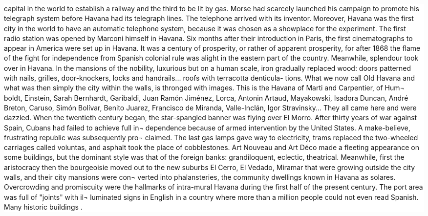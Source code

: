capital in the world to establish a railway
and the third to be lit by gas. Morse had
scarcely launched his campaign to promote
his telegraph system before Havana had its
telegraph lines. The telephone arrived with
its inventor. Moreover, Havana was the
first city in the world to have an automatic
telephone system, because it was chosen as
a showplace for the experiment. The first
radio station was opened by Marconi
himself in Havana. Six months after their
introduction in Paris, the first
cinematographs to appear in America were
set up in Havana.
It was a century of prosperity, or rather
of apparent prosperity, for after 1868 the
flame of the fight for independence from
Spanish colonial rule was alight in the
eastern part of the country.
Meanwhile, splendour took over in
Havana. In the mansions of the nobility,
luxurious but on a human scale, iron
gradually replaced wood: doors patterned
with nails, grilles, door-knockers, locks and
handrails... roofs with terracotta denticula-
tions. What we now call Old Havana and
what was then simply the city within the
walls, is thronged with images. This is the
Havana of Marti and Carpentier, of Hum¬
boldt, Einstein, Sarah Bernhardt,
Garibaldi, Juan Ramón Jiménez, Lorca,
Antonin Artaud, Mayakowski, Isadora
Duncan, André Breton, Caruso, Simón
Bolívar, Benito Juarez, Francisco de
Miranda, Valle-Inclán, Igor Stravinsky...
They all came here and were dazzled.
When the twentieth century began, the
star-spangled banner was flying over El
Morro. After thirty years of war against
Spain, Cubans had failed to achieve full in¬
dependence because of armed intervention
by the United States. A make-believe,
frustrating republic was subsequently pro¬
claimed. The last gas lamps gave way to
electricity, trams replaced the two-wheeled
carriages called voluntas, and asphalt took
the place of cobblestones. Art Nouveau and
Art Déco made a fleeting appearance on
some buildings, but the dominant style was
that of the foreign banks: grandiloquent,
eclectic, theatrical. Meanwhile, first the
aristocracy then the bourgeoisie moved out
to the new suburbs El Cerro, El Vedado,
Miramar that were growing outside the
city walls, and their city mansions were con¬
verted into phalansteries, the community
dwellings known in Havana as solares.
Overcrowding and promiscuity were the
hallmarks of intra-mural Havana during
the first half of the present century. The
port area was full of "joints" with il¬
luminated signs in English in a country
where more than a million people could not
even read Spanish. Many historic buildings .
